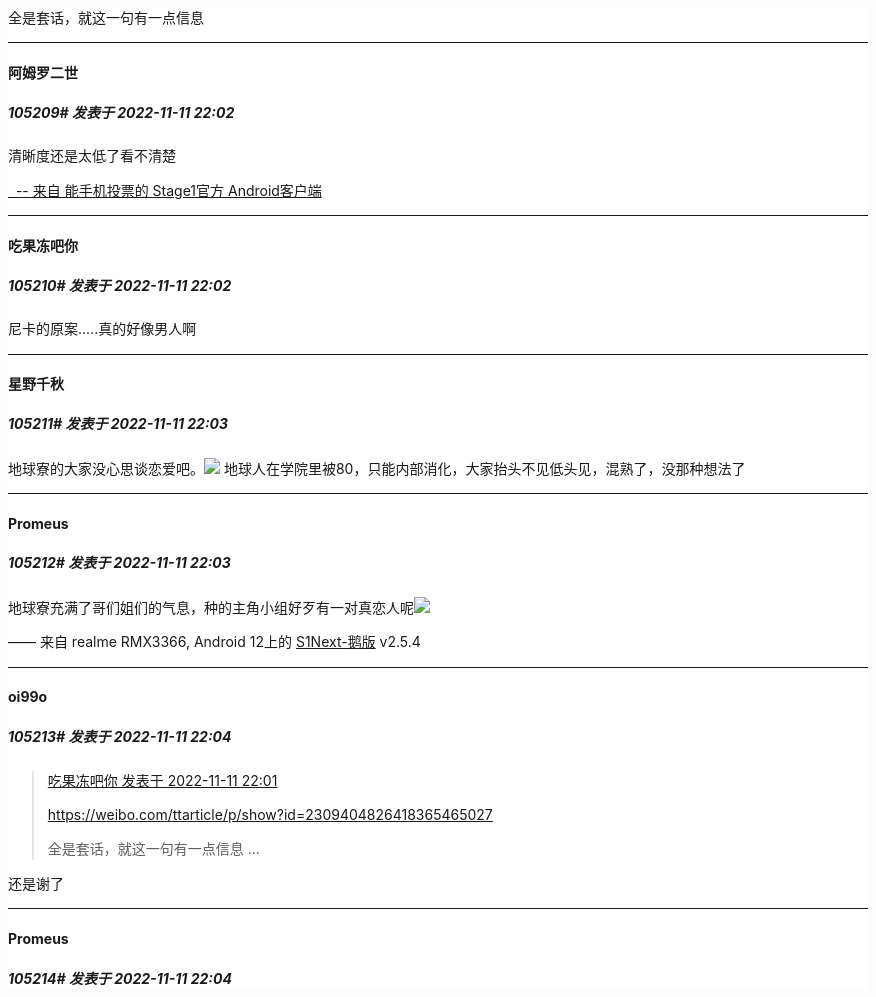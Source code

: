 全是套话，就这一句有一点信息



*****

####  阿姆罗二世  
##### 105209#       发表于 2022-11-11 22:02

清晰度还是太低了看不清楚

[  -- 来自 能手机投票的 Stage1官方 Android客户端](https://www.coolapk.com/apk/140634)

*****

####  吃果冻吧你  
##### 105210#       发表于 2022-11-11 22:02

尼卡的原案.....真的好像男人啊



*****

####  星野千秋  
##### 105211#       发表于 2022-11-11 22:03

地球寮的大家没心思谈恋爱吧。<img src="https://static.saraba1st.com/image/smiley/face2017/066.png" referrerpolicy="no-referrer">
地球人在学院里被80，只能内部消化，大家抬头不见低头见，混熟了，没那种想法了

*****

####  Promeus  
##### 105212#       发表于 2022-11-11 22:03

地球寮充满了哥们姐们的气息，种的主角小组好歹有一对真恋人呢<img src="https://static.saraba1st.com/image/smiley/face2017/002.png" referrerpolicy="no-referrer">

—— 来自 realme RMX3366, Android 12上的 [S1Next-鹅版](https://github.com/ykrank/S1-Next/releases) v2.5.4

*****

####  oi99o  
##### 105213#       发表于 2022-11-11 22:04

<blockquote><a href="httphttps://bbs.saraba1st.com/2b/forum.php?mod=redirect&amp;goto=findpost&amp;pid=58393062&amp;ptid=2026556" target="_blank">吃果冻吧你 发表于 2022-11-11 22:01</a>

https://weibo.com/ttarticle/p/show?id=2309404826418365465027

全是套话，就这一句有一点信息 ...</blockquote>
还是谢了

*****

####  Promeus  
##### 105214#       发表于 2022-11-11 22:04
